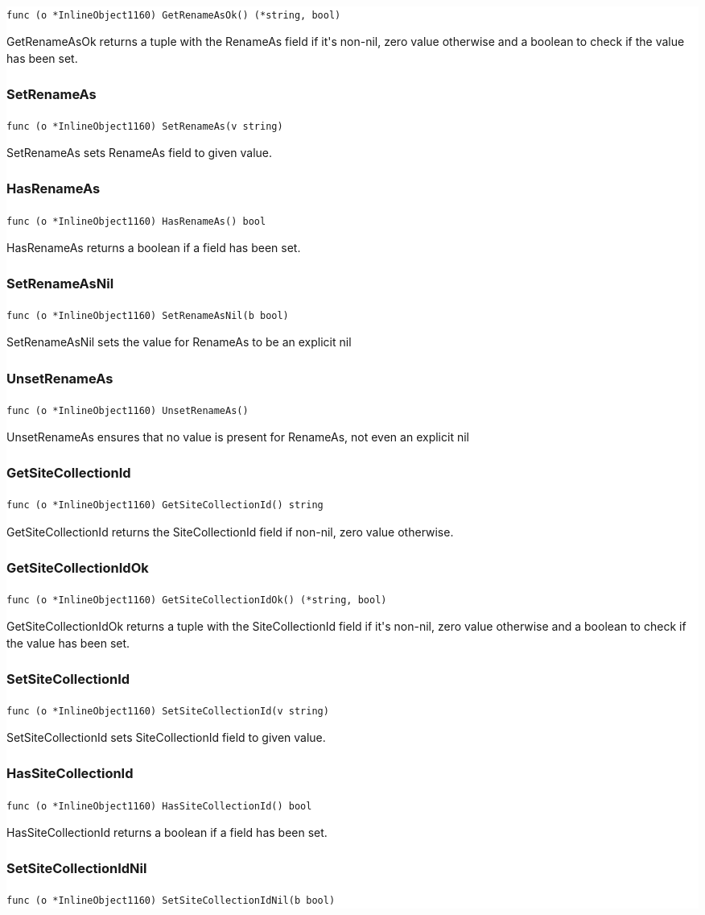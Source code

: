`func (o *InlineObject1160) GetRenameAsOk() (*string, bool)`

GetRenameAsOk returns a tuple with the RenameAs field if it's non-nil, zero value otherwise
and a boolean to check if the value has been set.

### SetRenameAs

`func (o *InlineObject1160) SetRenameAs(v string)`

SetRenameAs sets RenameAs field to given value.

### HasRenameAs

`func (o *InlineObject1160) HasRenameAs() bool`

HasRenameAs returns a boolean if a field has been set.

### SetRenameAsNil

`func (o *InlineObject1160) SetRenameAsNil(b bool)`

 SetRenameAsNil sets the value for RenameAs to be an explicit nil

### UnsetRenameAs
`func (o *InlineObject1160) UnsetRenameAs()`

UnsetRenameAs ensures that no value is present for RenameAs, not even an explicit nil
### GetSiteCollectionId

`func (o *InlineObject1160) GetSiteCollectionId() string`

GetSiteCollectionId returns the SiteCollectionId field if non-nil, zero value otherwise.

### GetSiteCollectionIdOk

`func (o *InlineObject1160) GetSiteCollectionIdOk() (*string, bool)`

GetSiteCollectionIdOk returns a tuple with the SiteCollectionId field if it's non-nil, zero value otherwise
and a boolean to check if the value has been set.

### SetSiteCollectionId

`func (o *InlineObject1160) SetSiteCollectionId(v string)`

SetSiteCollectionId sets SiteCollectionId field to given value.

### HasSiteCollectionId

`func (o *InlineObject1160) HasSiteCollectionId() bool`

HasSiteCollectionId returns a boolean if a field has been set.

### SetSiteCollectionIdNil

`func (o *InlineObject1160) SetSiteCollectionIdNil(b bool)`
